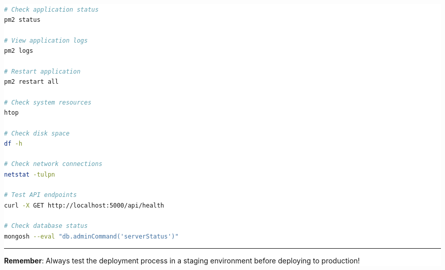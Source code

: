 ```bash
# Check application status
pm2 status

# View application logs
pm2 logs

# Restart application
pm2 restart all

# Check system resources
htop

# Check disk space
df -h

# Check network connections
netstat -tulpn

# Test API endpoints
curl -X GET http://localhost:5000/api/health

# Check database status
mongosh --eval "db.adminCommand('serverStatus')"
```

---

**Remember**: Always test the deployment process in a staging environment before deploying to production!